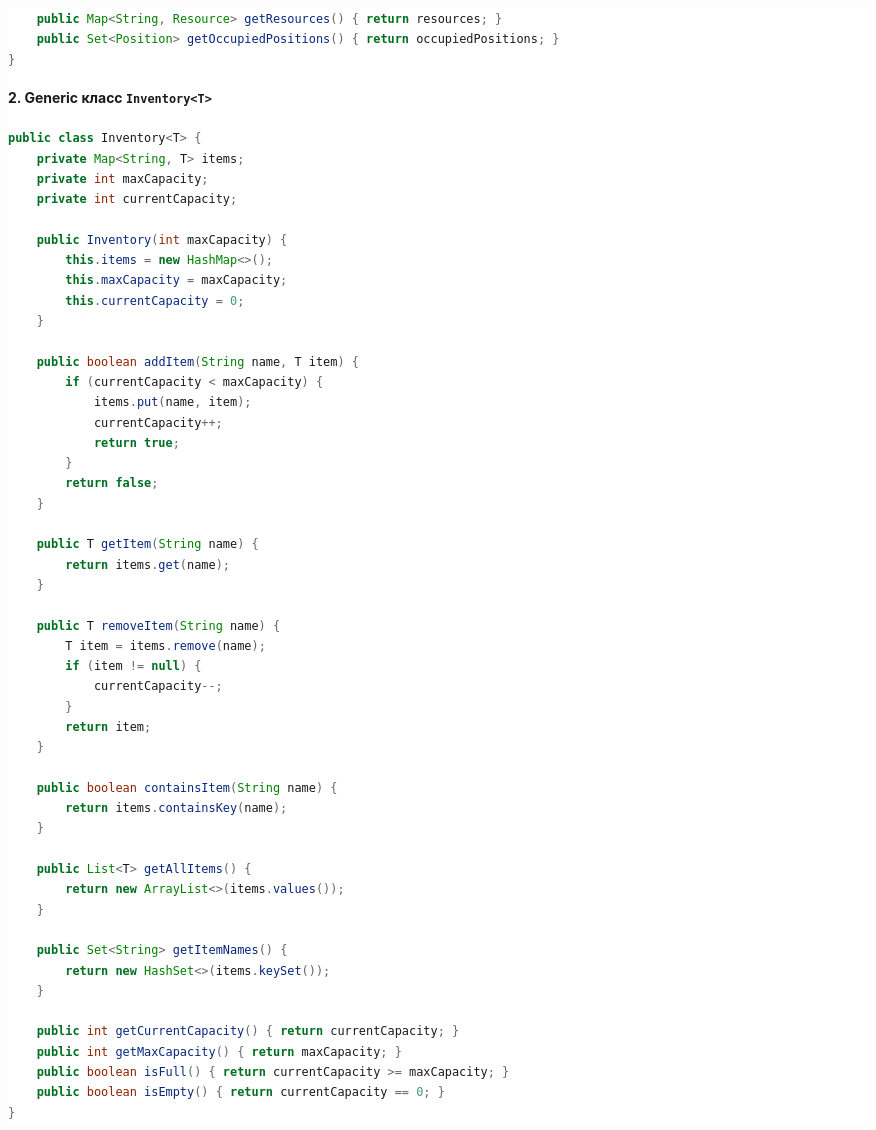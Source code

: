 ```java
    public Map<String, Resource> getResources() { return resources; }
    public Set<Position> getOccupiedPositions() { return occupiedPositions; }
}
```

#### 2. Generic класс `Inventory<T>`
```java
public class Inventory<T> {
    private Map<String, T> items;
    private int maxCapacity;
    private int currentCapacity;
    
    public Inventory(int maxCapacity) {
        this.items = new HashMap<>();
        this.maxCapacity = maxCapacity;
        this.currentCapacity = 0;
    }
    
    public boolean addItem(String name, T item) {
        if (currentCapacity < maxCapacity) {
            items.put(name, item);
            currentCapacity++;
            return true;
        }
        return false;
    }
    
    public T getItem(String name) {
        return items.get(name);
    }
    
    public T removeItem(String name) {
        T item = items.remove(name);
        if (item != null) {
            currentCapacity--;
        }
        return item;
    }
    
    public boolean containsItem(String name) {
        return items.containsKey(name);
    }
    
    public List<T> getAllItems() {
        return new ArrayList<>(items.values());
    }
    
    public Set<String> getItemNames() {
        return new HashSet<>(items.keySet());
    }
    
    public int getCurrentCapacity() { return currentCapacity; }
    public int getMaxCapacity() { return maxCapacity; }
    public boolean isFull() { return currentCapacity >= maxCapacity; }
    public boolean isEmpty() { return currentCapacity == 0; }
}
```
